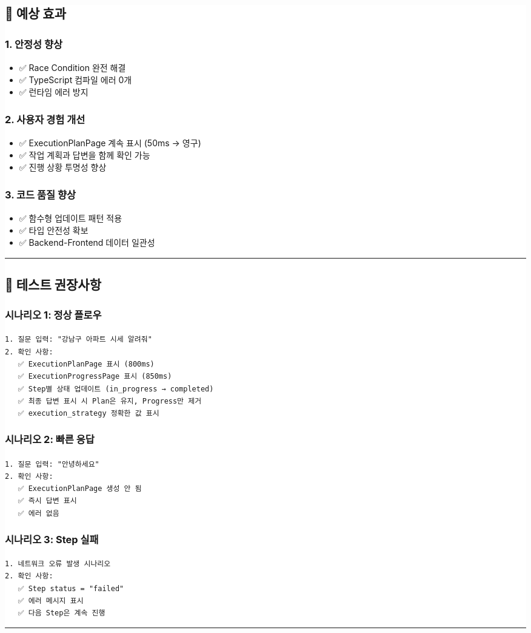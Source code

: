 
## 🎯 예상 효과

### 1. 안정성 향상
- ✅ Race Condition 완전 해결
- ✅ TypeScript 컴파일 에러 0개
- ✅ 런타임 에러 방지

### 2. 사용자 경험 개선
- ✅ ExecutionPlanPage 계속 표시 (50ms → 영구)
- ✅ 작업 계획과 답변을 함께 확인 가능
- ✅ 진행 상황 투명성 향상

### 3. 코드 품질 향상
- ✅ 함수형 업데이트 패턴 적용
- ✅ 타입 안전성 확보
- ✅ Backend-Frontend 데이터 일관성

---

## 🧪 테스트 권장사항

### 시나리오 1: 정상 플로우
```
1. 질문 입력: "강남구 아파트 시세 알려줘"
2. 확인 사항:
   ✅ ExecutionPlanPage 표시 (800ms)
   ✅ ExecutionProgressPage 표시 (850ms)
   ✅ Step별 상태 업데이트 (in_progress → completed)
   ✅ 최종 답변 표시 시 Plan은 유지, Progress만 제거
   ✅ execution_strategy 정확한 값 표시
```

### 시나리오 2: 빠른 응답
```
1. 질문 입력: "안녕하세요"
2. 확인 사항:
   ✅ ExecutionPlanPage 생성 안 됨
   ✅ 즉시 답변 표시
   ✅ 에러 없음
```

### 시나리오 3: Step 실패
```
1. 네트워크 오류 발생 시나리오
2. 확인 사항:
   ✅ Step status = "failed"
   ✅ 에러 메시지 표시
   ✅ 다음 Step은 계속 진행
```

---